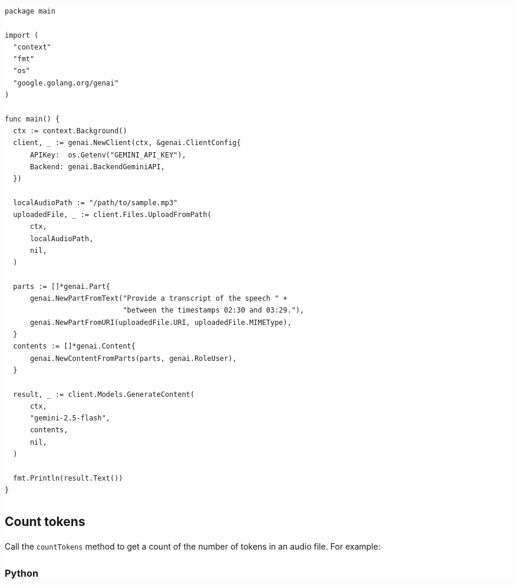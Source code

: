 ```
package main

import (
  "context"
  "fmt"
  "os"
  "google.golang.org/genai"
)

func main() {
  ctx := context.Background()
  client, _ := genai.NewClient(ctx, &genai.ClientConfig{
      APIKey:  os.Getenv("GEMINI_API_KEY"),
      Backend: genai.BackendGeminiAPI,
  })

  localAudioPath := "/path/to/sample.mp3"
  uploadedFile, _ := client.Files.UploadFromPath(
      ctx,
      localAudioPath,
      nil,
  )

  parts := []*genai.Part{
      genai.NewPartFromText("Provide a transcript of the speech " +
                            "between the timestamps 02:30 and 03:29."),
      genai.NewPartFromURI(uploadedFile.URI, uploadedFile.MIMEType),
  }
  contents := []*genai.Content{
      genai.NewContentFromParts(parts, genai.RoleUser),
  }

  result, _ := client.Models.GenerateContent(
      ctx,
      "gemini-2.5-flash",
      contents,
      nil,
  )

  fmt.Println(result.Text())
}

```

## Count tokens

Call the `countTokens` method to get a count of the number of tokens in an
audio file. For example:

### Python
